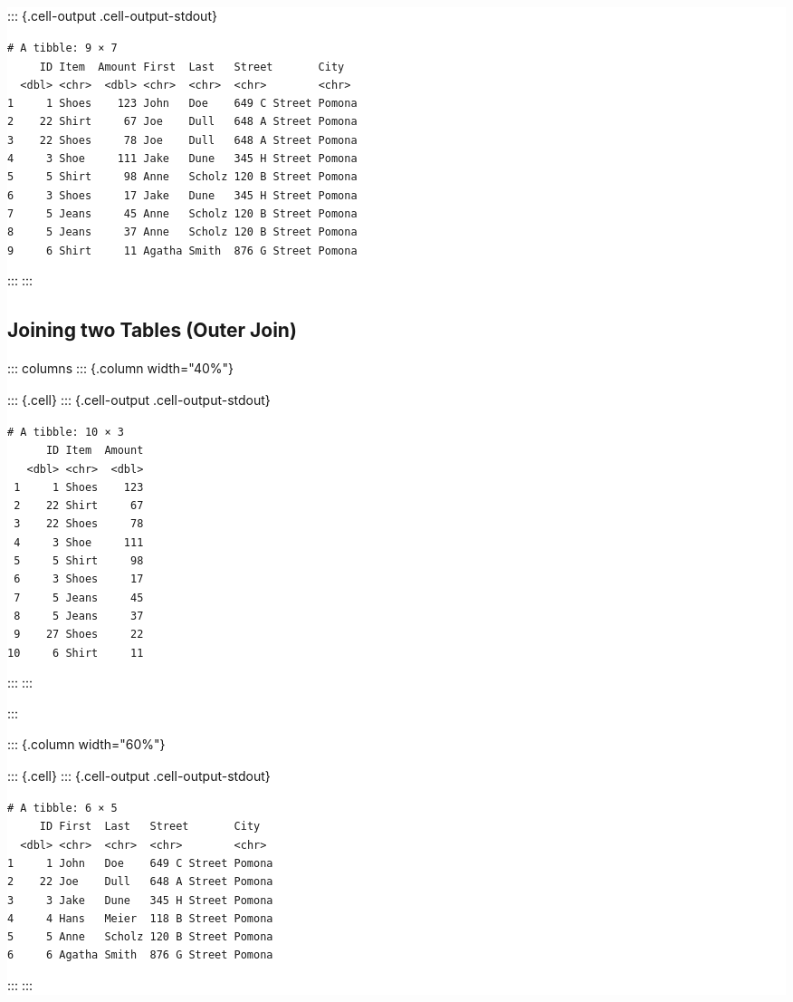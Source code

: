::: {.cell-output .cell-output-stdout}
```
# A tibble: 9 × 7
     ID Item  Amount First  Last   Street       City  
  <dbl> <chr>  <dbl> <chr>  <chr>  <chr>        <chr> 
1     1 Shoes    123 John   Doe    649 C Street Pomona
2    22 Shirt     67 Joe    Dull   648 A Street Pomona
3    22 Shoes     78 Joe    Dull   648 A Street Pomona
4     3 Shoe     111 Jake   Dune   345 H Street Pomona
5     5 Shirt     98 Anne   Scholz 120 B Street Pomona
6     3 Shoes     17 Jake   Dune   345 H Street Pomona
7     5 Jeans     45 Anne   Scholz 120 B Street Pomona
8     5 Jeans     37 Anne   Scholz 120 B Street Pomona
9     6 Shirt     11 Agatha Smith  876 G Street Pomona
```
:::
:::


## Joining two Tables (Outer Join)

::: columns
::: {.column width="40%"}

::: {.cell}
::: {.cell-output .cell-output-stdout}
```
# A tibble: 10 × 3
      ID Item  Amount
   <dbl> <chr>  <dbl>
 1     1 Shoes    123
 2    22 Shirt     67
 3    22 Shoes     78
 4     3 Shoe     111
 5     5 Shirt     98
 6     3 Shoes     17
 7     5 Jeans     45
 8     5 Jeans     37
 9    27 Shoes     22
10     6 Shirt     11
```
:::
:::

:::

::: {.column width="60%"}

::: {.cell}
::: {.cell-output .cell-output-stdout}
```
# A tibble: 6 × 5
     ID First  Last   Street       City  
  <dbl> <chr>  <chr>  <chr>        <chr> 
1     1 John   Doe    649 C Street Pomona
2    22 Joe    Dull   648 A Street Pomona
3     3 Jake   Dune   345 H Street Pomona
4     4 Hans   Meier  118 B Street Pomona
5     5 Anne   Scholz 120 B Street Pomona
6     6 Agatha Smith  876 G Street Pomona
```
:::
:::
